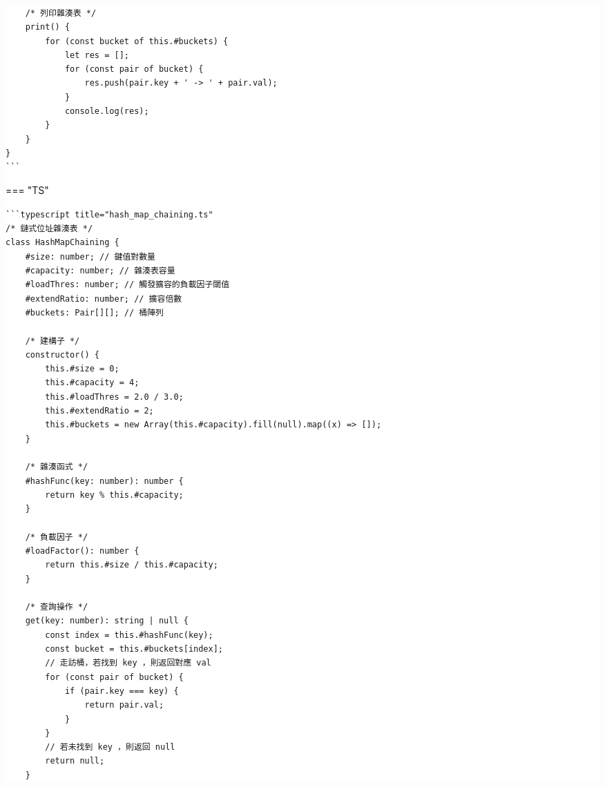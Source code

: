         /* 列印雜湊表 */
        print() {
            for (const bucket of this.#buckets) {
                let res = [];
                for (const pair of bucket) {
                    res.push(pair.key + ' -> ' + pair.val);
                }
                console.log(res);
            }
        }
    }
    ```

=== "TS"

    ```typescript title="hash_map_chaining.ts"
    /* 鏈式位址雜湊表 */
    class HashMapChaining {
        #size: number; // 鍵值對數量
        #capacity: number; // 雜湊表容量
        #loadThres: number; // 觸發擴容的負載因子閾值
        #extendRatio: number; // 擴容倍數
        #buckets: Pair[][]; // 桶陣列

        /* 建構子 */
        constructor() {
            this.#size = 0;
            this.#capacity = 4;
            this.#loadThres = 2.0 / 3.0;
            this.#extendRatio = 2;
            this.#buckets = new Array(this.#capacity).fill(null).map((x) => []);
        }

        /* 雜湊函式 */
        #hashFunc(key: number): number {
            return key % this.#capacity;
        }

        /* 負載因子 */
        #loadFactor(): number {
            return this.#size / this.#capacity;
        }

        /* 查詢操作 */
        get(key: number): string | null {
            const index = this.#hashFunc(key);
            const bucket = this.#buckets[index];
            // 走訪桶，若找到 key ，則返回對應 val
            for (const pair of bucket) {
                if (pair.key === key) {
                    return pair.val;
                }
            }
            // 若未找到 key ，則返回 null
            return null;
        }

